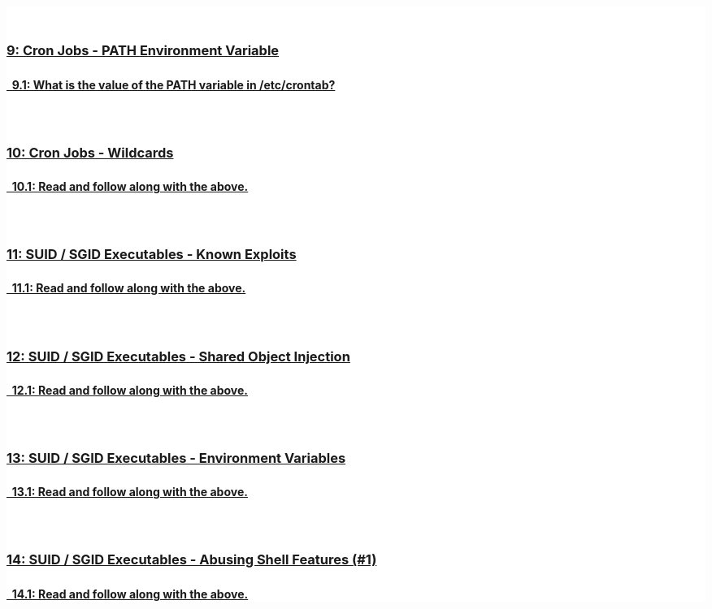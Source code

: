 <br />

### [9: Cron Jobs - PATH Environment Variable](https://github.com/EvanDiamantidis/TryHackMe/tree/main/Linux%20PrivEsc#9-cron-jobs---path-environment-variable-1)
#### [&nbsp; 9.1: What is the value of the PATH variable in /etc/crontab?](https://github.com/EvanDiamantidis/TryHackMe/tree/main/Linux%20PrivEsc#91-what-is-the-value-of-the-path-variable-in-etccrontab)

<br />

### [10: Cron Jobs - Wildcards](https://github.com/EvanDiamantidis/TryHackMe/tree/main/Linux%20PrivEsc#10-cron-jobs---wildcards-1)
#### [&nbsp; 10.1: Read and follow along with the above.](https://github.com/EvanDiamantidis/TryHackMe/tree/main/Linux%20PrivEsc#101-read-and-follow-along-with-the-above)

<br />

### [11: SUID / SGID Executables - Known Exploits](https://github.com/EvanDiamantidis/TryHackMe/tree/main/Linux%20PrivEsc#11-suid--sgid-executables---known-exploits-1)
#### [&nbsp; 11.1: Read and follow along with the above.](https://github.com/EvanDiamantidis/TryHackMe/tree/main/Linux%20PrivEsc#111-read-and-follow-along-with-the-above)

<br />

### [12: SUID / SGID Executables - Shared Object Injection](https://github.com/EvanDiamantidis/TryHackMe/tree/main/Linux%20PrivEsc#12-suid--sgid-executables---shared-object-injection-1)
#### [&nbsp; 12.1: Read and follow along with the above.](https://github.com/EvanDiamantidis/TryHackMe/tree/main/Linux%20PrivEsc#121-read-and-follow-along-with-the-above)

<br />

### [13: SUID / SGID Executables - Environment Variables](https://github.com/EvanDiamantidis/TryHackMe/tree/main/Linux%20PrivEsc#13-suid--sgid-executables---environment-variables-1)
#### [&nbsp; 13.1: Read and follow along with the above.](https://github.com/EvanDiamantidis/TryHackMe/tree/main/Linux%20PrivEsc#131-read-and-follow-along-with-the-above) 

<br />

### [14: SUID / SGID Executables - Abusing Shell Features (#1)](https://github.com/EvanDiamantidis/TryHackMe/tree/main/Linux%20PrivEsc#14-suid--sgid-executables---abusing-shell-features-1-1)
#### [&nbsp; 14.1: Read and follow along with the above.](https://github.com/EvanDiamantidis/TryHackMe/tree/main/Linux%20PrivEsc#141-read-and-follow-along-with-the-above) 
